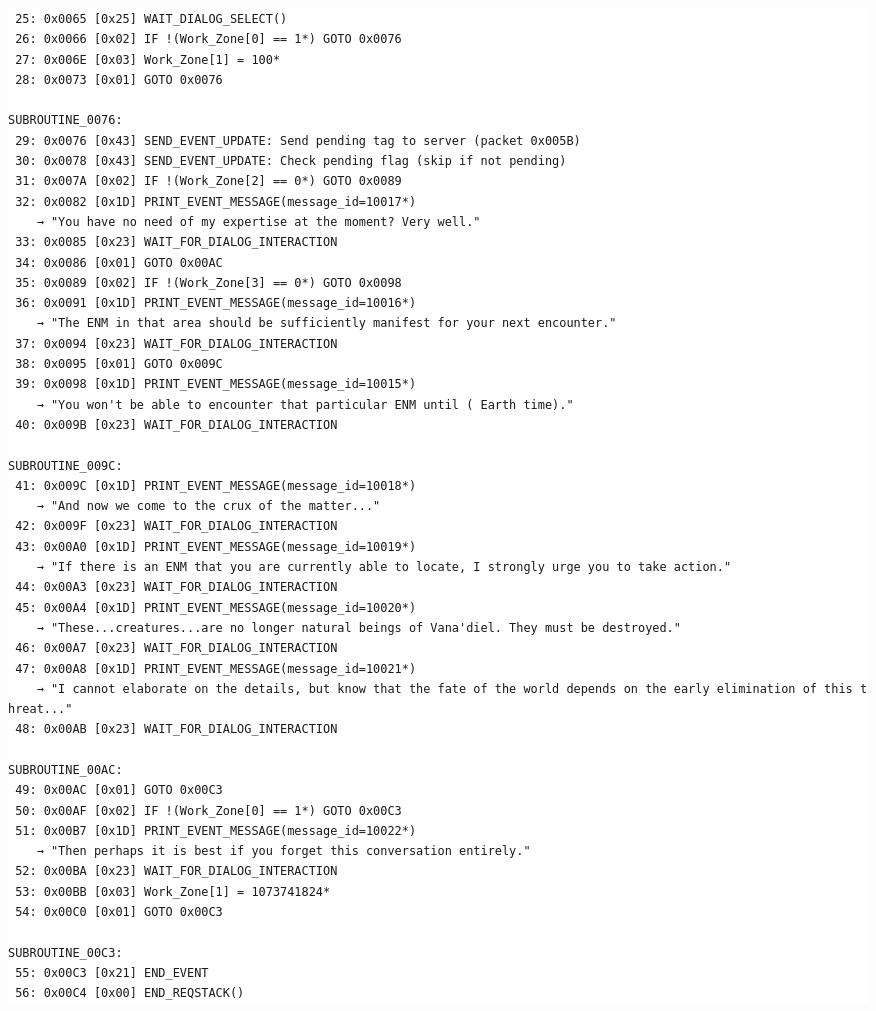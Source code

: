 ```
 25: 0x0065 [0x25] WAIT_DIALOG_SELECT()
 26: 0x0066 [0x02] IF !(Work_Zone[0] == 1*) GOTO 0x0076
 27: 0x006E [0x03] Work_Zone[1] = 100*
 28: 0x0073 [0x01] GOTO 0x0076

SUBROUTINE_0076:
 29: 0x0076 [0x43] SEND_EVENT_UPDATE: Send pending tag to server (packet 0x005B)
 30: 0x0078 [0x43] SEND_EVENT_UPDATE: Check pending flag (skip if not pending)
 31: 0x007A [0x02] IF !(Work_Zone[2] == 0*) GOTO 0x0089
 32: 0x0082 [0x1D] PRINT_EVENT_MESSAGE(message_id=10017*)
    → "You have no need of my expertise at the moment? Very well."
 33: 0x0085 [0x23] WAIT_FOR_DIALOG_INTERACTION
 34: 0x0086 [0x01] GOTO 0x00AC
 35: 0x0089 [0x02] IF !(Work_Zone[3] == 0*) GOTO 0x0098
 36: 0x0091 [0x1D] PRINT_EVENT_MESSAGE(message_id=10016*)
    → "The ENM in that area should be sufficiently manifest for your next encounter."
 37: 0x0094 [0x23] WAIT_FOR_DIALOG_INTERACTION
 38: 0x0095 [0x01] GOTO 0x009C
 39: 0x0098 [0x1D] PRINT_EVENT_MESSAGE(message_id=10015*)
    → "You won't be able to encounter that particular ENM until ( Earth time)."
 40: 0x009B [0x23] WAIT_FOR_DIALOG_INTERACTION

SUBROUTINE_009C:
 41: 0x009C [0x1D] PRINT_EVENT_MESSAGE(message_id=10018*)
    → "And now we come to the crux of the matter..."
 42: 0x009F [0x23] WAIT_FOR_DIALOG_INTERACTION
 43: 0x00A0 [0x1D] PRINT_EVENT_MESSAGE(message_id=10019*)
    → "If there is an ENM that you are currently able to locate, I strongly urge you to take action."
 44: 0x00A3 [0x23] WAIT_FOR_DIALOG_INTERACTION
 45: 0x00A4 [0x1D] PRINT_EVENT_MESSAGE(message_id=10020*)
    → "These...creatures...are no longer natural beings of Vana'diel. They must be destroyed."
 46: 0x00A7 [0x23] WAIT_FOR_DIALOG_INTERACTION
 47: 0x00A8 [0x1D] PRINT_EVENT_MESSAGE(message_id=10021*)
    → "I cannot elaborate on the details, but know that the fate of the world depends on the early elimination of this threat..."
 48: 0x00AB [0x23] WAIT_FOR_DIALOG_INTERACTION

SUBROUTINE_00AC:
 49: 0x00AC [0x01] GOTO 0x00C3
 50: 0x00AF [0x02] IF !(Work_Zone[0] == 1*) GOTO 0x00C3
 51: 0x00B7 [0x1D] PRINT_EVENT_MESSAGE(message_id=10022*)
    → "Then perhaps it is best if you forget this conversation entirely."
 52: 0x00BA [0x23] WAIT_FOR_DIALOG_INTERACTION
 53: 0x00BB [0x03] Work_Zone[1] = 1073741824*
 54: 0x00C0 [0x01] GOTO 0x00C3

SUBROUTINE_00C3:
 55: 0x00C3 [0x21] END_EVENT
 56: 0x00C4 [0x00] END_REQSTACK()
```
